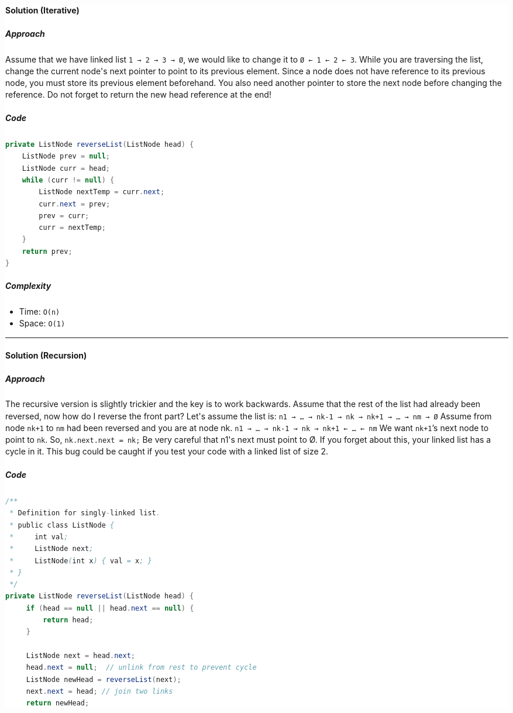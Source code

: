 #### Solution (Iterative)
##### Approach
Assume that we have linked list `1 → 2 → 3 → Ø`, we would like to change it to `Ø ← 1 ← 2 ← 3`.
While you are traversing the list,
change the current node's next pointer to point to its previous element.
Since a node does not have reference to its previous node, you must store its
previous element beforehand. You also need another pointer to store the next
node before changing the reference. Do not forget to return the new head
reference at the end!

##### Code
```java
private ListNode reverseList(ListNode head) {
    ListNode prev = null;
    ListNode curr = head;
    while (curr != null) {
        ListNode nextTemp = curr.next;
        curr.next = prev;
        prev = curr;
        curr = nextTemp;
    }
    return prev;
}
```
##### Complexity
- Time: `O(n)`
- Space: `O(1)`

---

#### Solution (Recursion)
##### Approach
The recursive version is slightly trickier and the key is to work backwards. Assume that the rest of the list had already been reversed, now how do I reverse the front part? Let's assume the list is: `n1 → … → nk-1 → nk → nk+1 → … → nm → Ø`
Assume from node `nk+1` to `nm` had been reversed and you are at node nk.
`n1 → … → nk-1 → nk → nk+1 ← … ← nm`
We want `nk+1`’s next node to point to `nk`.
So,
`nk.next.next = nk;`
Be very careful that n1's next must point to Ø. If you forget about this, your linked list has a cycle in it. This bug could be caught if you test your code with a linked list of size 2.

##### Code
```java
/**
 * Definition for singly-linked list.
 * public class ListNode {
 *     int val;
 *     ListNode next;
 *     ListNode(int x) { val = x; }
 * }
 */
private ListNode reverseList(ListNode head) {
     if (head == null || head.next == null) {
         return head;
     }

     ListNode next = head.next;
     head.next = null;  // unlink from rest to prevent cycle
     ListNode newHead = reverseList(next);
     next.next = head; // join two links
     return newHead;
```